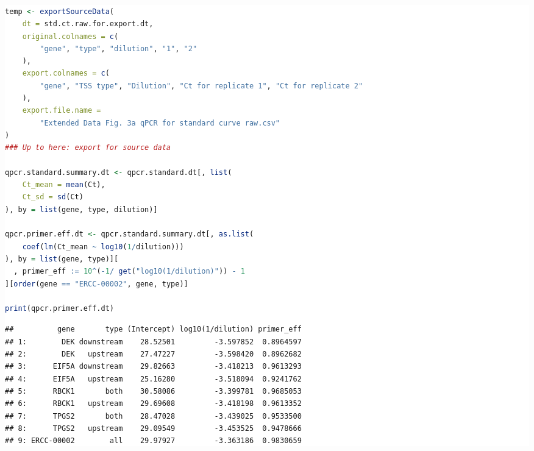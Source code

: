 ``` r
temp <- exportSourceData(
    dt = std.ct.raw.for.export.dt,
    original.colnames = c(
        "gene", "type", "dilution", "1", "2"
    ),
    export.colnames = c(
        "gene", "TSS type", "Dilution", "Ct for replicate 1", "Ct for replicate 2"
    ),
    export.file.name =
        "Extended Data Fig. 3a qPCR for standard curve raw.csv"
)
### Up to here: export for source data

qpcr.standard.summary.dt <- qpcr.standard.dt[, list(
    Ct_mean = mean(Ct),
    Ct_sd = sd(Ct)
), by = list(gene, type, dilution)]

qpcr.primer.eff.dt <- qpcr.standard.summary.dt[, as.list(
    coef(lm(Ct_mean ~ log10(1/dilution)))
), by = list(gene, type)][
  , primer_eff := 10^(-1/ get("log10(1/dilution)")) - 1
][order(gene == "ERCC-00002", gene, type)]

print(qpcr.primer.eff.dt)
```

    ##          gene       type (Intercept) log10(1/dilution) primer_eff
    ## 1:        DEK downstream    28.52501         -3.597852  0.8964597
    ## 2:        DEK   upstream    27.47227         -3.598420  0.8962682
    ## 3:      EIF5A downstream    29.82663         -3.418213  0.9613293
    ## 4:      EIF5A   upstream    25.16280         -3.518094  0.9241762
    ## 5:      RBCK1       both    30.58086         -3.399781  0.9685053
    ## 6:      RBCK1   upstream    29.69608         -3.418198  0.9613352
    ## 7:      TPGS2       both    28.47028         -3.439025  0.9533500
    ## 8:      TPGS2   upstream    29.09549         -3.453525  0.9478666
    ## 9: ERCC-00002        all    29.97927         -3.363186  0.9830659
